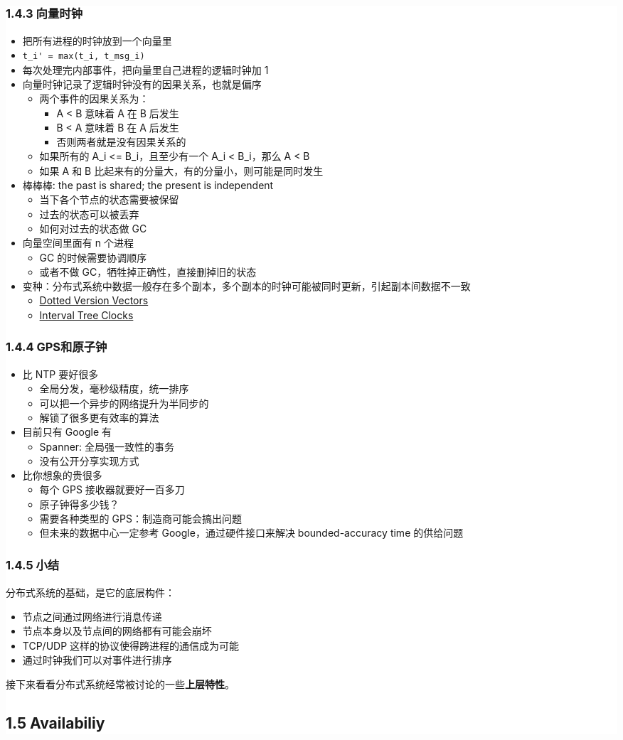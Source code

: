 ### 1.4.3 向量时钟

- 把所有进程的时钟放到一个向量里
- `t_i' = max(t_i, t_msg_i)`
- 每次处理完内部事件，把向量里自己进程的逻辑时钟加 1
- 向量时钟记录了逻辑时钟没有的因果关系，也就是偏序
  - 两个事件的因果关系为：
    - A < B 意味着 A 在 B 后发生
    - B < A 意味着 B 在 A 后发生
    - 否则两者就是没有因果关系的
  - 如果所有的 A_i <= B_i，且至少有一个 A_i < B_i，那么 A < B
  - 如果 A 和 B 比起来有的分量大，有的分量小，则可能是同时发生
- 棒棒棒: the past is shared; the present is independent
  - 当下各个节点的状态需要被保留
  - 过去的状态可以被丢弃
  - 如何对过去的状态做 GC
- 向量空间里面有 n 个进程
  - GC 的时候需要协调顺序
  - 或者不做 GC，牺牲掉正确性，直接删掉旧的状态
- 变种：分布式系统中数据一般存在多个副本，多个副本的时钟可能被同时更新，引起副本间数据不一致
  - [Dotted Version Vectors](https://github.com/ricardobcl/Dotted-Version-Vectors)
  - [Interval Tree Clocks](https://github.com/ricardobcl/Interval-Tree-Clocks)

### 1.4.4 GPS和原子钟

- 比 NTP 要好很多
  - 全局分发，毫秒级精度，统一排序
  - 可以把一个异步的网络提升为半同步的
  - 解锁了很多更有效率的算法
- 目前只有 Google 有
  - Spanner: 全局强一致性的事务
  - 没有公开分享实现方式
- 比你想象的贵很多
  - 每个 GPS 接收器就要好一百多刀
  - 原子钟得多少钱？
  - 需要各种类型的 GPS：制造商可能会搞出问题
  - 但未来的数据中心一定参考 Google，通过硬件接口来解决 bounded-accuracy time 的供给问题


### 1.4.5 小结

分布式系统的基础，是它的底层构件：

- 节点之间通过网络进行消息传递
- 节点本身以及节点间的网络都有可能会崩坏
- TCP/UDP 这样的协议使得跨进程的通信成为可能
- 通过时钟我们可以对事件进行排序

接下来看看分布式系统经常被讨论的一些**上层特性**。

## 1.5 Availabiliy
